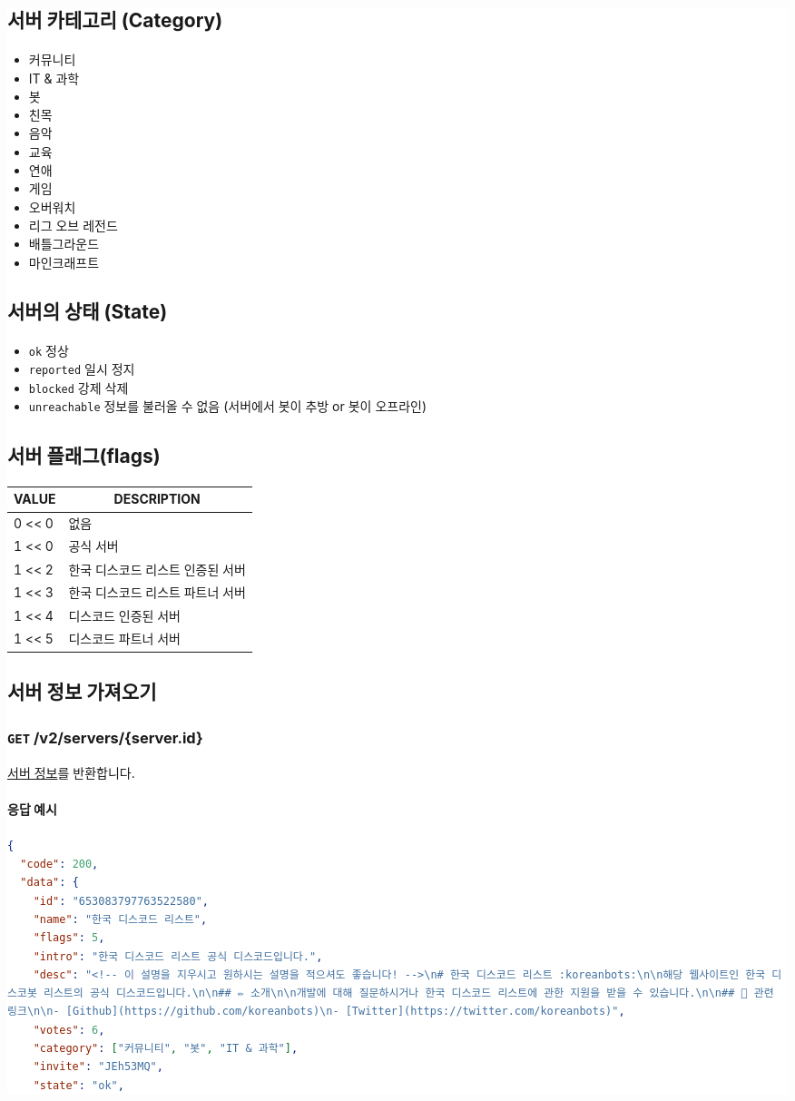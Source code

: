 <h2 id="category">
 서버 카테고리 (Category)
</h2>

- 커뮤니티
- IT & 과학
- 봇
- 친목
- 음악
- 교육
- 연애
- 게임
- 오버워치
- 리그 오브 레전드
- 배틀그라운드
- 마인크래프트

<h2 id="state">
  서버의 상태 (State)
</h2>

- `ok` 정상
- `reported` 일시 정지
- `blocked` 강제 삭제
- `unreachable` 정보를 불러올 수 없음 (서버에서 봇이 추방 or 봇이 오프라인)

<h2 id="flags">
  서버 플래그(flags)
</h2>

| VALUE  | DESCRIPTION                      |
| ------ | -------------------------------- |
| 0 << 0 | 없음                             |
| 1 << 0 | 공식 서버                        |
| 1 << 2 | 한국 디스코드 리스트 인증된 서버 |
| 1 << 3 | 한국 디스코드 리스트 파트너 서버 |
| 1 << 4 | 디스코드 인증된 서버             |
| 1 << 5 | 디스코드 파트너 서버             |

## 서버 정보 가져오기

### `GET` /v2/servers/{server.id}

[서버 정보](#server)를 반환합니다.

#### 응답 예시

```json
{
  "code": 200,
  "data": {
    "id": "653083797763522580",
    "name": "한국 디스코드 리스트",
    "flags": 5,
    "intro": "한국 디스코드 리스트 공식 디스코드입니다.",
    "desc": "<!-- 이 설명을 지우시고 원하시는 설명을 적으셔도 좋습니다! -->\n# 한국 디스코드 리스트 :koreanbots:\n\n해당 웹사이트인 한국 디스코봇 리스트의 공식 디스코드입니다.\n\n## ✏️ 소개\n\n개발에 대해 질문하시거나 한국 디스코드 리스트에 관한 지원을 받을 수 있습니다.\n\n## 🔗 관련 링크\n\n- [Github](https://github.com/koreanbots)\n- [Twitter](https://twitter.com/koreanbots)",
    "votes": 6,
    "category": ["커뮤니티", "봇", "IT & 과학"],
    "invite": "JEh53MQ",
    "state": "ok",
```